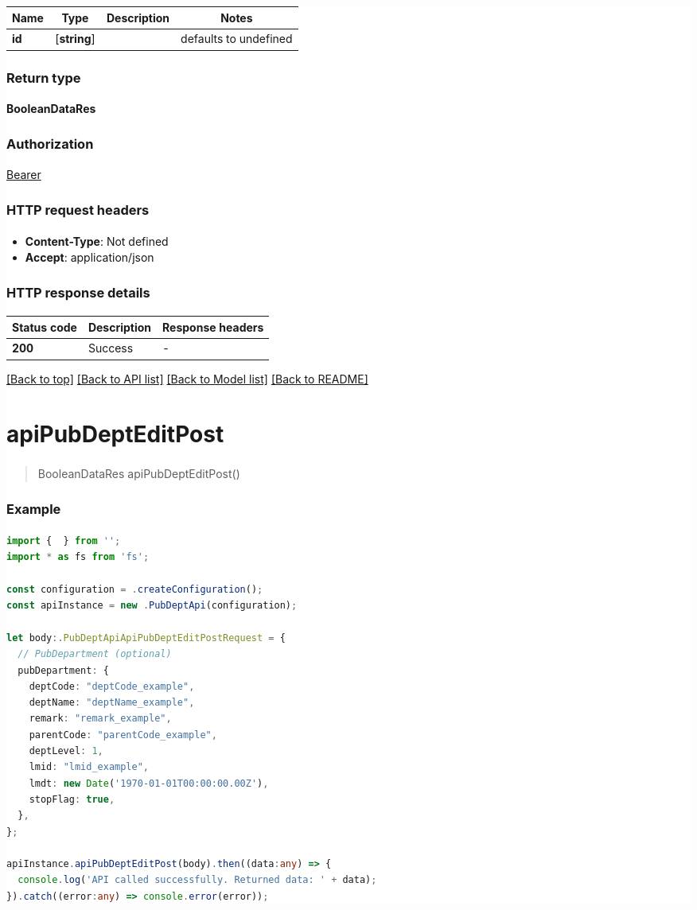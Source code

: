 Name | Type | Description  | Notes
------------- | ------------- | ------------- | -------------
 **id** | [**string**] |  | defaults to undefined


### Return type

**BooleanDataRes**

### Authorization

[Bearer](README.md#Bearer)

### HTTP request headers

 - **Content-Type**: Not defined
 - **Accept**: application/json


### HTTP response details
| Status code | Description | Response headers |
|-------------|-------------|------------------|
**200** | Success |  -  |

[[Back to top]](#) [[Back to API list]](README.md#documentation-for-api-endpoints) [[Back to Model list]](README.md#documentation-for-models) [[Back to README]](README.md)

# **apiPubDeptEditPost**
> BooleanDataRes apiPubDeptEditPost()


### Example


```typescript
import {  } from '';
import * as fs from 'fs';

const configuration = .createConfiguration();
const apiInstance = new .PubDeptApi(configuration);

let body:.PubDeptApiApiPubDeptEditPostRequest = {
  // PubDepartment (optional)
  pubDepartment: {
    deptCode: "deptCode_example",
    deptName: "deptName_example",
    remark: "remark_example",
    parentCode: "parentCode_example",
    deptLevel: 1,
    lmid: "lmid_example",
    lmdt: new Date('1970-01-01T00:00:00.00Z'),
    stopFlag: true,
  },
};

apiInstance.apiPubDeptEditPost(body).then((data:any) => {
  console.log('API called successfully. Returned data: ' + data);
}).catch((error:any) => console.error(error));
```

